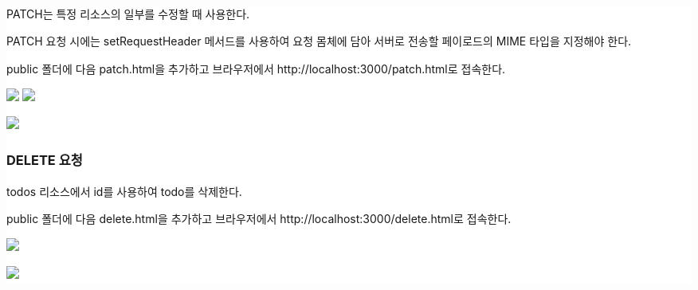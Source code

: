 PATCH는 특정 리소스의 일부를 수정할 때 사용한다.

PATCH 요청 시에는 setRequestHeader 메서드를 사용하여 요청 몸체에 담아 서버로 전송할 페이로드의 MIME 타입을 지정해야 한다.

public 폴더에 다음 patch.html을 추가하고 브라우저에서 http://localhost:3000/patch.html로 접속한다.

![](https://velog.velcdn.com/images/pmj9498/post/796d0eaf-382a-48ba-aa9f-1db3ff1db728/image.png)
![](https://velog.velcdn.com/images/pmj9498/post/21c5bbf5-a26b-42d6-a057-9b30853aca86/image.png)

![](https://velog.velcdn.com/images/pmj9498/post/693910ce-97eb-4477-86d9-66f65d2d3279/image.png)

### DELETE 요청

todos 리소스에서 id를 사용하여 todo를 삭제한다.

public 폴더에 다음 delete.html을 추가하고 브라우저에서 http://localhost:3000/delete.html로 접속한다.

![](https://velog.velcdn.com/images/pmj9498/post/dacc19e7-fcc6-442d-88d9-e9a1c62852d6/image.png)

![](https://velog.velcdn.com/images/pmj9498/post/720b7a2e-22e2-422d-a464-88f0c370d1b9/image.png)
